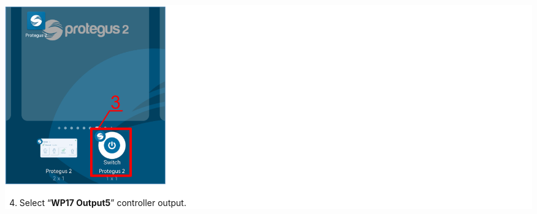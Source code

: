 <img alt="" src="./image37.png" style="width:2.7559055118110236in;height:3.0708661417322833in" />

4. Select “**WP17 Output5**” controller output.
